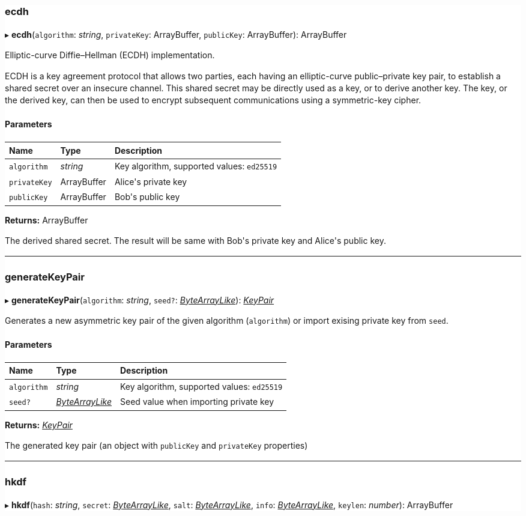 ### ecdh

▸ **ecdh**(`algorithm`: *string*, `privateKey`: ArrayBuffer, `publicKey`: ArrayBuffer): ArrayBuffer

Elliptic-curve Diffie–Hellman (ECDH) implementation.

ECDH is a key agreement protocol that allows two parties, each having an elliptic-curve
public–private key pair, to establish a shared secret over an insecure channel.
This shared secret may be directly used as a key, or to derive another key.
The key, or the derived key, can then be used to encrypt subsequent communications using a symmetric-key cipher.

#### Parameters

| Name | Type | Description |
| :------ | :------ | :------ |
| `algorithm` | *string* | Key algorithm, supported values: `ed25519` |
| `privateKey` | ArrayBuffer | Alice's private key |
| `publicKey` | ArrayBuffer | Bob's public key |

**Returns:** ArrayBuffer

The derived shared secret. The result will be same with Bob's private key and Alice's public key.

___

### generateKeyPair

▸ **generateKeyPair**(`algorithm`: *string*, `seed?`: [*ByteArrayLike*](README.md#bytearraylike)): [*KeyPair*](interfaces/keypair.md)

Generates a new asymmetric key pair of the given algorithm (`algorithm`) or import exising private key from `seed`.

#### Parameters

| Name | Type | Description |
| :------ | :------ | :------ |
| `algorithm` | *string* | Key algorithm, supported values: `ed25519` |
| `seed?` | [*ByteArrayLike*](README.md#bytearraylike) | Seed value when importing private key |

**Returns:** [*KeyPair*](interfaces/keypair.md)

The generated key pair (an object with `publicKey` and `privateKey` properties)

___

### hkdf

▸ **hkdf**(`hash`: *string*, `secret`: [*ByteArrayLike*](README.md#bytearraylike), `salt`: [*ByteArrayLike*](README.md#bytearraylike), `info`: [*ByteArrayLike*](README.md#bytearraylike), `keylen`: *number*): ArrayBuffer
